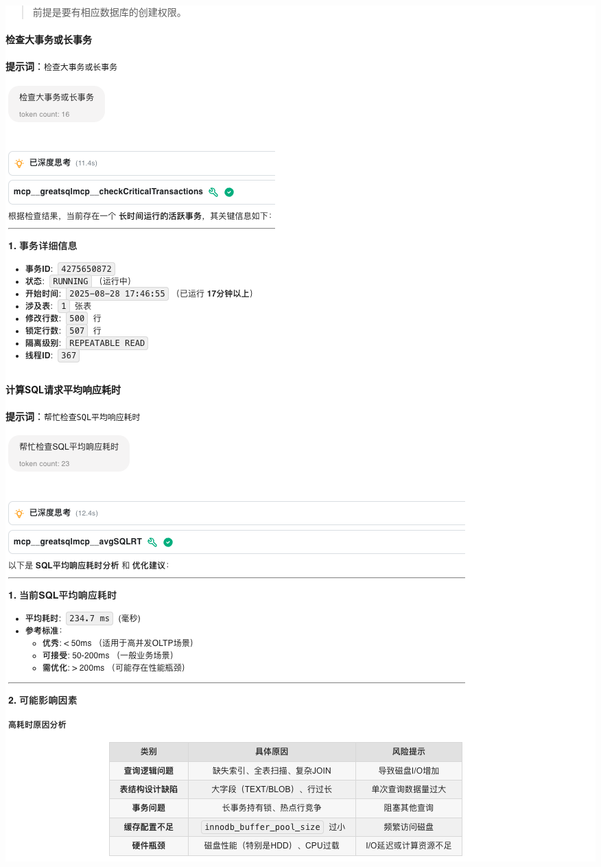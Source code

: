 > 前提是要有相应数据库的创建权限。

#### 检查大事务或长事务

**提示词**：`检查大事务或长事务`

![使用示例：检查大事务或长事务](./docs/images/使用示例9.png)

#### 计算SQL请求平均响应耗时

**提示词**：`帮忙检查SQL平均响应耗时`

![使用示例：计算SQL请求平均响应耗时](./docs/images/使用示例10.png)